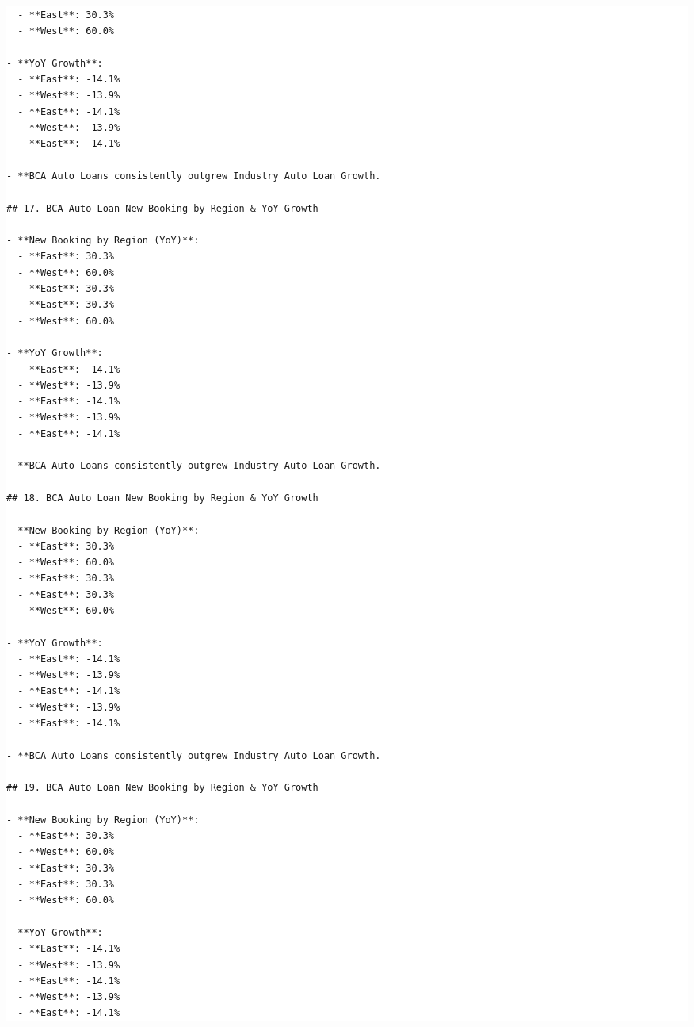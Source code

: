```
  - **East**: 30.3%
  - **West**: 60.0%

- **YoY Growth**: 
  - **East**: -14.1%
  - **West**: -13.9%
  - **East**: -14.1%
  - **West**: -13.9%
  - **East**: -14.1%

- **BCA Auto Loans consistently outgrew Industry Auto Loan Growth.

## 17. BCA Auto Loan New Booking by Region & YoY Growth

- **New Booking by Region (YoY)**: 
  - **East**: 30.3%
  - **West**: 60.0%
  - **East**: 30.3%
  - **East**: 30.3%
  - **West**: 60.0%

- **YoY Growth**: 
  - **East**: -14.1%
  - **West**: -13.9%
  - **East**: -14.1%
  - **West**: -13.9%
  - **East**: -14.1%

- **BCA Auto Loans consistently outgrew Industry Auto Loan Growth.

## 18. BCA Auto Loan New Booking by Region & YoY Growth

- **New Booking by Region (YoY)**: 
  - **East**: 30.3%
  - **West**: 60.0%
  - **East**: 30.3%
  - **East**: 30.3%
  - **West**: 60.0%

- **YoY Growth**: 
  - **East**: -14.1%
  - **West**: -13.9%
  - **East**: -14.1%
  - **West**: -13.9%
  - **East**: -14.1%

- **BCA Auto Loans consistently outgrew Industry Auto Loan Growth.

## 19. BCA Auto Loan New Booking by Region & YoY Growth

- **New Booking by Region (YoY)**: 
  - **East**: 30.3%
  - **West**: 60.0%
  - **East**: 30.3%
  - **East**: 30.3%
  - **West**: 60.0%

- **YoY Growth**: 
  - **East**: -14.1%
  - **West**: -13.9%
  - **East**: -14.1%
  - **West**: -13.9%
  - **East**: -14.1%
```
